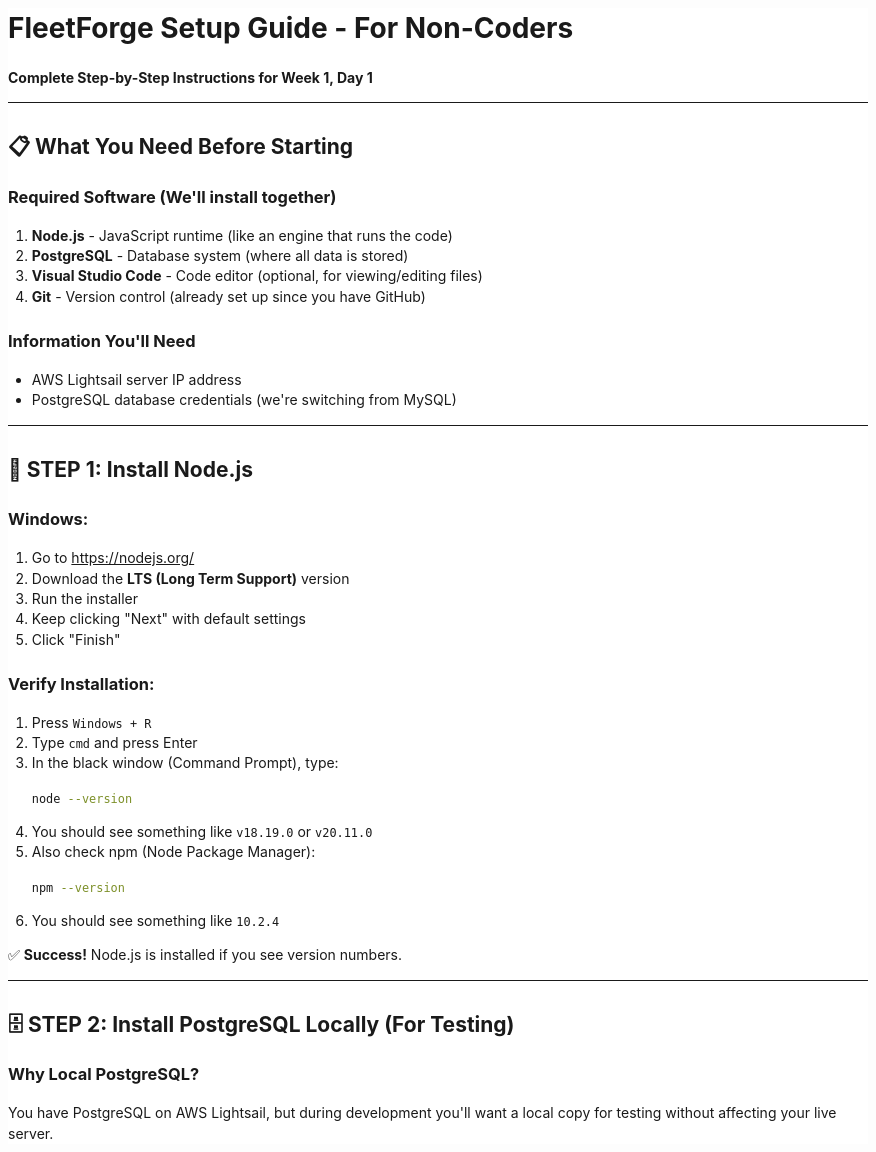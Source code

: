 # FleetForge Setup Guide - For Non-Coders
**Complete Step-by-Step Instructions for Week 1, Day 1**

---

## 📋 What You Need Before Starting

### Required Software (We'll install together)
1. **Node.js** - JavaScript runtime (like an engine that runs the code)
2. **PostgreSQL** - Database system (where all data is stored)
3. **Visual Studio Code** - Code editor (optional, for viewing/editing files)
4. **Git** - Version control (already set up since you have GitHub)

### Information You'll Need
- AWS Lightsail server IP address
- PostgreSQL database credentials (we're switching from MySQL)

---

## 🚀 STEP 1: Install Node.js

### Windows:
1. Go to https://nodejs.org/
2. Download the **LTS (Long Term Support)** version
3. Run the installer
4. Keep clicking "Next" with default settings
5. Click "Finish"

### Verify Installation:
1. Press `Windows + R`
2. Type `cmd` and press Enter
3. In the black window (Command Prompt), type:
   ```bash
   node --version
   ```
4. You should see something like `v18.19.0` or `v20.11.0`
5. Also check npm (Node Package Manager):
   ```bash
   npm --version
   ```
6. You should see something like `10.2.4`

✅ **Success!** Node.js is installed if you see version numbers.

---

## 🗄️ STEP 2: Install PostgreSQL Locally (For Testing)

### Why Local PostgreSQL?
You have PostgreSQL on AWS Lightsail, but during development you'll want a local copy for testing without affecting your live server.
